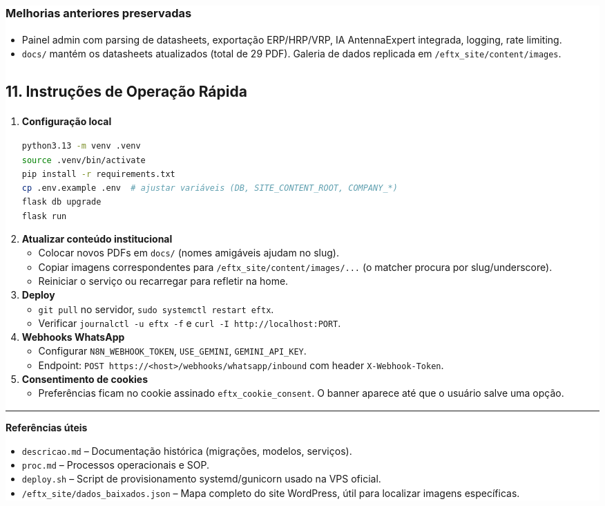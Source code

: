 ### Melhorias anteriores preservadas
- Painel admin com parsing de datasheets, exportação ERP/HRP/VRP, IA AntennaExpert integrada, logging, rate limiting.
- `docs/` mantém os datasheets atualizados (total de 29 PDF). Galeria de dados replicada em `/eftx_site/content/images`.

## 11. Instruções de Operação Rápida

1. **Configuração local**
   ```bash
   python3.13 -m venv .venv
   source .venv/bin/activate
   pip install -r requirements.txt
   cp .env.example .env  # ajustar variáveis (DB, SITE_CONTENT_ROOT, COMPANY_*)
   flask db upgrade
   flask run
   ```
2. **Atualizar conteúdo institucional**
   - Colocar novos PDFs em `docs/` (nomes amigáveis ajudam no slug).
   - Copiar imagens correspondentes para `/eftx_site/content/images/...` (o matcher procura por slug/underscore).
   - Reiniciar o serviço ou recarregar para refletir na home.
3. **Deploy**
   - `git pull` no servidor, `sudo systemctl restart eftx`.
   - Verificar `journalctl -u eftx -f` e `curl -I http://localhost:PORT`.
4. **Webhooks WhatsApp**
   - Configurar `N8N_WEBHOOK_TOKEN`, `USE_GEMINI`, `GEMINI_API_KEY`.
   - Endpoint: `POST https://<host>/webhooks/whatsapp/inbound` com header `X-Webhook-Token`.
5. **Consentimento de cookies**
   - Preferências ficam no cookie assinado `eftx_cookie_consent`. O banner aparece até que o usuário salve uma opção.

---

**Referências úteis**
- `descricao.md` – Documentação histórica (migrações, modelos, serviços).
- `proc.md` – Processos operacionais e SOP.
- `deploy.sh` – Script de provisionamento systemd/gunicorn usado na VPS oficial.
- `/eftx_site/dados_baixados.json` – Mapa completo do site WordPress, útil para localizar imagens específicas.
